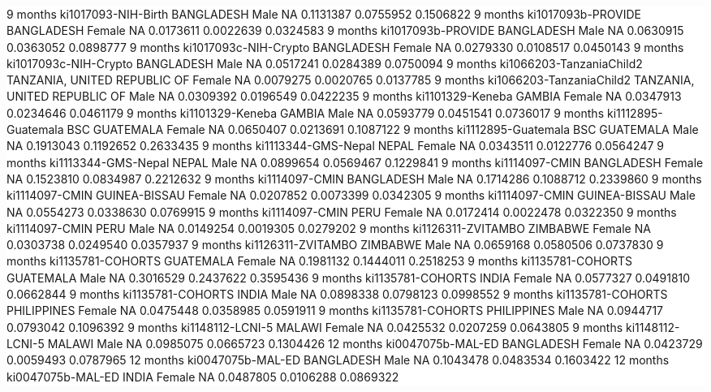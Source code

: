 9 months    ki1017093-NIH-Birth        BANGLADESH                     Male                 NA                0.1131387   0.0755952   0.1506822
9 months    ki1017093b-PROVIDE         BANGLADESH                     Female               NA                0.0173611   0.0022639   0.0324583
9 months    ki1017093b-PROVIDE         BANGLADESH                     Male                 NA                0.0630915   0.0363052   0.0898777
9 months    ki1017093c-NIH-Crypto      BANGLADESH                     Female               NA                0.0279330   0.0108517   0.0450143
9 months    ki1017093c-NIH-Crypto      BANGLADESH                     Male                 NA                0.0517241   0.0284389   0.0750094
9 months    ki1066203-TanzaniaChild2   TANZANIA, UNITED REPUBLIC OF   Female               NA                0.0079275   0.0020765   0.0137785
9 months    ki1066203-TanzaniaChild2   TANZANIA, UNITED REPUBLIC OF   Male                 NA                0.0309392   0.0196549   0.0422235
9 months    ki1101329-Keneba           GAMBIA                         Female               NA                0.0347913   0.0234646   0.0461179
9 months    ki1101329-Keneba           GAMBIA                         Male                 NA                0.0593779   0.0451541   0.0736017
9 months    ki1112895-Guatemala BSC    GUATEMALA                      Female               NA                0.0650407   0.0213691   0.1087122
9 months    ki1112895-Guatemala BSC    GUATEMALA                      Male                 NA                0.1913043   0.1192652   0.2633435
9 months    ki1113344-GMS-Nepal        NEPAL                          Female               NA                0.0343511   0.0122776   0.0564247
9 months    ki1113344-GMS-Nepal        NEPAL                          Male                 NA                0.0899654   0.0569467   0.1229841
9 months    ki1114097-CMIN             BANGLADESH                     Female               NA                0.1523810   0.0834987   0.2212632
9 months    ki1114097-CMIN             BANGLADESH                     Male                 NA                0.1714286   0.1088712   0.2339860
9 months    ki1114097-CMIN             GUINEA-BISSAU                  Female               NA                0.0207852   0.0073399   0.0342305
9 months    ki1114097-CMIN             GUINEA-BISSAU                  Male                 NA                0.0554273   0.0338630   0.0769915
9 months    ki1114097-CMIN             PERU                           Female               NA                0.0172414   0.0022478   0.0322350
9 months    ki1114097-CMIN             PERU                           Male                 NA                0.0149254   0.0019305   0.0279202
9 months    ki1126311-ZVITAMBO         ZIMBABWE                       Female               NA                0.0303738   0.0249540   0.0357937
9 months    ki1126311-ZVITAMBO         ZIMBABWE                       Male                 NA                0.0659168   0.0580506   0.0737830
9 months    ki1135781-COHORTS          GUATEMALA                      Female               NA                0.1981132   0.1444011   0.2518253
9 months    ki1135781-COHORTS          GUATEMALA                      Male                 NA                0.3016529   0.2437622   0.3595436
9 months    ki1135781-COHORTS          INDIA                          Female               NA                0.0577327   0.0491810   0.0662844
9 months    ki1135781-COHORTS          INDIA                          Male                 NA                0.0898338   0.0798123   0.0998552
9 months    ki1135781-COHORTS          PHILIPPINES                    Female               NA                0.0475448   0.0358985   0.0591911
9 months    ki1135781-COHORTS          PHILIPPINES                    Male                 NA                0.0944717   0.0793042   0.1096392
9 months    ki1148112-LCNI-5           MALAWI                         Female               NA                0.0425532   0.0207259   0.0643805
9 months    ki1148112-LCNI-5           MALAWI                         Male                 NA                0.0985075   0.0665723   0.1304426
12 months   ki0047075b-MAL-ED          BANGLADESH                     Female               NA                0.0423729   0.0059493   0.0787965
12 months   ki0047075b-MAL-ED          BANGLADESH                     Male                 NA                0.1043478   0.0483534   0.1603422
12 months   ki0047075b-MAL-ED          INDIA                          Female               NA                0.0487805   0.0106288   0.0869322